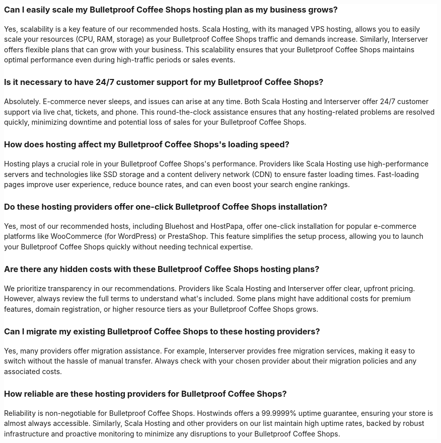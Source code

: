 ### Can I easily scale my Bulletproof Coffee Shops hosting plan as my business grows? 
Yes, scalability is a key feature of our recommended hosts. Scala Hosting, with its managed VPS hosting, allows you to easily scale your resources (CPU, RAM, storage) as your Bulletproof Coffee Shops traffic and demands increase. Similarly, Interserver offers flexible plans that can grow with your business. This scalability ensures that your Bulletproof Coffee Shops maintains optimal performance even during high-traffic periods or sales events.

### Is it necessary to have 24/7 customer support for my Bulletproof Coffee Shops? 
Absolutely. E-commerce never sleeps, and issues can arise at any time. Both Scala Hosting and Interserver offer 24/7 customer support via live chat, tickets, and phone. This round-the-clock assistance ensures that any hosting-related problems are resolved quickly, minimizing downtime and potential loss of sales for your Bulletproof Coffee Shops.

### How does hosting affect my Bulletproof Coffee Shops's loading speed? 
Hosting plays a crucial role in your Bulletproof Coffee Shops's performance. Providers like Scala Hosting use high-performance servers and technologies like SSD storage and a content delivery network (CDN) to ensure faster loading times. Fast-loading pages improve user experience, reduce bounce rates, and can even boost your search engine rankings.

### Do these hosting providers offer one-click Bulletproof Coffee Shops installation? 
Yes, most of our recommended hosts, including Bluehost and HostPapa, offer one-click installation for popular e-commerce platforms like WooCommerce (for WordPress) or PrestaShop. This feature simplifies the setup process, allowing you to launch your Bulletproof Coffee Shops quickly without needing technical expertise.

### Are there any hidden costs with these Bulletproof Coffee Shops hosting plans? 
We prioritize transparency in our recommendations. Providers like Scala Hosting and Interserver offer clear, upfront pricing. However, always review the full terms to understand what's included. Some plans might have additional costs for premium features, domain registration, or higher resource tiers as your Bulletproof Coffee Shops grows.

### Can I migrate my existing Bulletproof Coffee Shops to these hosting providers? 
Yes, many providers offer migration assistance. For example, Interserver provides free migration services, making it easy to switch without the hassle of manual transfer. Always check with your chosen provider about their migration policies and any associated costs.

### How reliable are these hosting providers for Bulletproof Coffee Shops? 
Reliability is non-negotiable for Bulletproof Coffee Shops. Hostwinds offers a 99.9999% uptime guarantee, ensuring your store is almost always accessible. Similarly, Scala Hosting and other providers on our list maintain high uptime rates, backed by robust infrastructure and proactive monitoring to minimize any disruptions to your Bulletproof Coffee Shops.
